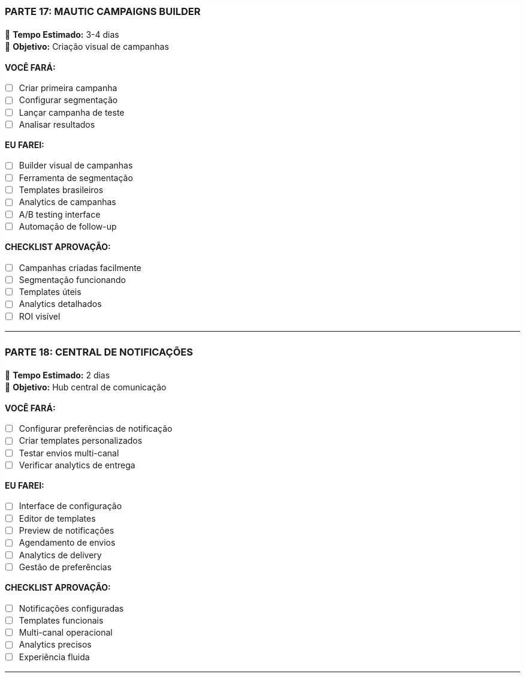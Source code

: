 ### **PARTE 17: MAUTIC CAMPAIGNS BUILDER**
📅 **Tempo Estimado:** 3-4 dias  
🎯 **Objetivo:** Criação visual de campanhas

**VOCÊ FARÁ:**
- [ ] Criar primeira campanha
- [ ] Configurar segmentação
- [ ] Lançar campanha de teste
- [ ] Analisar resultados

**EU FAREI:**
- [ ] Builder visual de campanhas
- [ ] Ferramenta de segmentação
- [ ] Templates brasileiros
- [ ] Analytics de campanhas
- [ ] A/B testing interface
- [ ] Automação de follow-up

**CHECKLIST APROVAÇÃO:**
- [ ] Campanhas criadas facilmente
- [ ] Segmentação funcionando
- [ ] Templates úteis
- [ ] Analytics detalhados
- [ ] ROI visível

---

### **PARTE 18: CENTRAL DE NOTIFICAÇÕES**
📅 **Tempo Estimado:** 2 dias  
🎯 **Objetivo:** Hub central de comunicação

**VOCÊ FARÁ:**
- [ ] Configurar preferências de notificação
- [ ] Criar templates personalizados
- [ ] Testar envios multi-canal
- [ ] Verificar analytics de entrega

**EU FAREI:**
- [ ] Interface de configuração
- [ ] Editor de templates
- [ ] Preview de notificações
- [ ] Agendamento de envios
- [ ] Analytics de delivery
- [ ] Gestão de preferências

**CHECKLIST APROVAÇÃO:**
- [ ] Notificações configuradas
- [ ] Templates funcionais
- [ ] Multi-canal operacional
- [ ] Analytics precisos
- [ ] Experiência fluida

---
